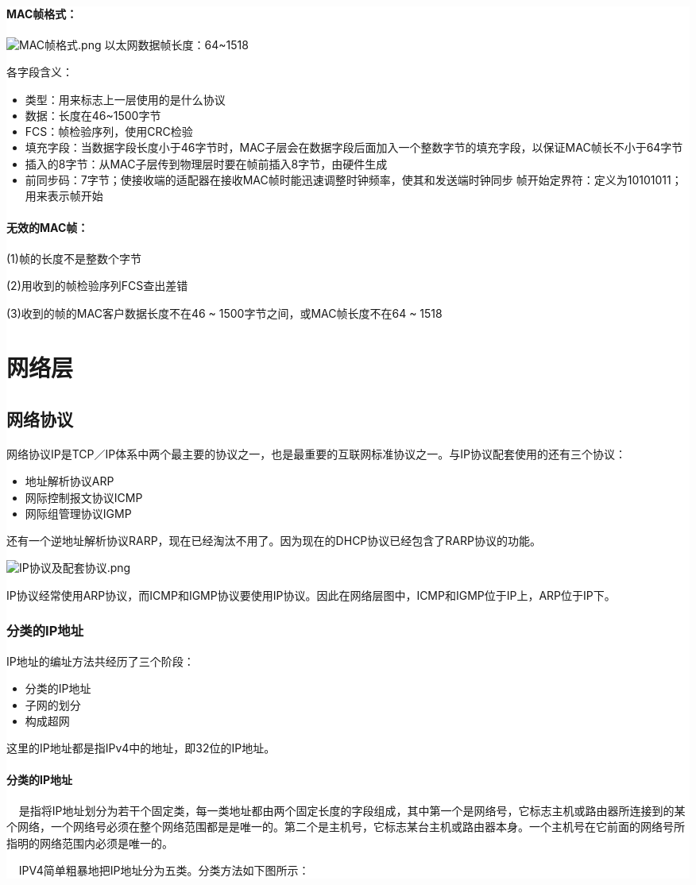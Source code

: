 #### MAC帧格式： 
![MAC帧格式.png](https://i.loli.net/2020/02/08/LnblzXhvVFCEAWe.png)
以太网数据帧长度：64~1518

各字段含义：

- 类型：用来标志上一层使用的是什么协议
- 数据：长度在46~1500字节
- FCS：帧检验序列，使用CRC检验
- 填充字段：当数据字段长度小于46字节时，MAC子层会在数据字段后面加入一个整数字节的填充字段，以保证MAC帧长不小于64字节
- 插入的8字节：从MAC子层传到物理层时要在帧前插入8字节，由硬件生成
- 前同步码：7字节；使接收端的适配器在接收MAC帧时能迅速调整时钟频率，使其和发送端时钟同步
  帧开始定界符：定义为10101011；用来表示帧开始

#### 无效的MAC帧：

(1)帧的长度不是整数个字节

(2)用收到的帧检验序列FCS查出差错

(3)收到的帧的MAC客户数据长度不在46 ~ 1500字节之间，或MAC帧长度不在64 ~ 1518

# 网络层

## 网络协议

网络协议IP是TCP／IP体系中两个最主要的协议之一，也是最重要的互联网标准协议之一。与IP协议配套使用的还有三个协议：

- 地址解析协议ARP
- 网际控制报文协议ICMP
- 网际组管理协议IGMP

还有一个逆地址解析协议RARP，现在已经淘汰不用了。因为现在的DHCP协议已经包含了RARP协议的功能。

![IP协议及配套协议.png](https://i.loli.net/2020/02/10/TUARHKW7whML1Vk.png)

IP协议经常使用ARP协议，而ICMP和IGMP协议要使用IP协议。因此在网络层图中，ICMP和IGMP位于IP上，ARP位于IP下。

### 分类的IP地址

IP地址的编址方法共经历了三个阶段：

- 分类的IP地址
- 子网的划分
- 构成超网

这里的IP地址都是指IPv4中的地址，即32位的IP地址。

#### 分类的IP地址

&#160;&#160;&#160;&#160;是指将IP地址划分为若干个固定类，每一类地址都由两个固定长度的字段组成，其中第一个是网络号，它标志主机或路由器所连接到的某个网络，一个网络号必须在整个网络范围都是是唯一的。第二个是主机号，它标志某台主机或路由器本身。一个主机号在它前面的网络号所指明的网络范围内必须是唯一的。

&#160;&#160;&#160;&#160;IPV4简单粗暴地把IP地址分为五类。分类方法如下图所示：
